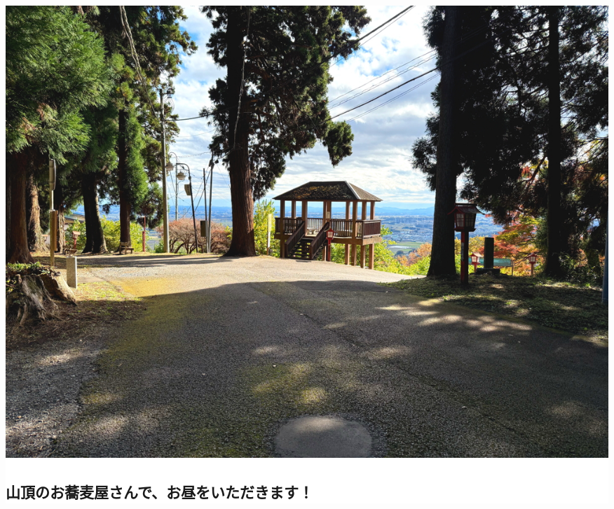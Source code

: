 <a href="20241118_018.JPG" target="_blank"><img src="20241118_018.JPG" alt="サンプル画像" width="900" /></a>

<h2><span class="yellow">山頂のお蕎麦屋さんで、お昼をいただきます！</span></h2>